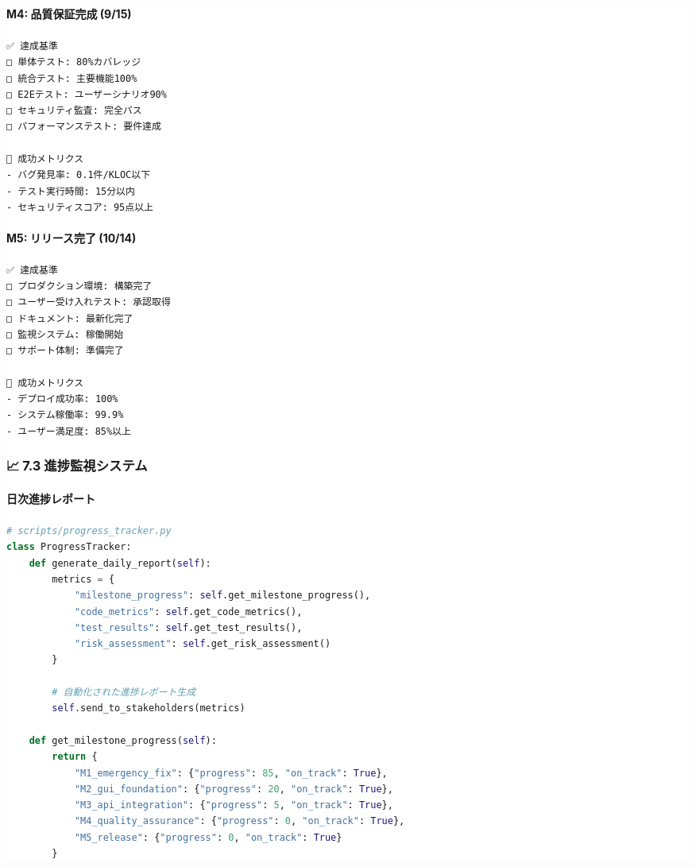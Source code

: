 #### M4: 品質保証完成 (9/15)
```bash
✅ 達成基準
□ 単体テスト: 80%カバレッジ
□ 統合テスト: 主要機能100%
□ E2Eテスト: ユーザーシナリオ90%
□ セキュリティ監査: 完全パス
□ パフォーマンステスト: 要件達成

🎯 成功メトリクス
- バグ発見率: 0.1件/KLOC以下
- テスト実行時間: 15分以内
- セキュリティスコア: 95点以上
```

#### M5: リリース完了 (10/14)
```bash
✅ 達成基準
□ プロダクション環境: 構築完了
□ ユーザー受け入れテスト: 承認取得
□ ドキュメント: 最新化完了
□ 監視システム: 稼働開始
□ サポート体制: 準備完了

🎯 成功メトリクス
- デプロイ成功率: 100%
- システム稼働率: 99.9%
- ユーザー満足度: 85%以上
```

### 📈 7.3 進捗監視システム

#### 日次進捗レポート
```python
# scripts/progress_tracker.py
class ProgressTracker:
    def generate_daily_report(self):
        metrics = {
            "milestone_progress": self.get_milestone_progress(),
            "code_metrics": self.get_code_metrics(),
            "test_results": self.get_test_results(),
            "risk_assessment": self.get_risk_assessment()
        }
        
        # 自動化された進捗レポート生成
        self.send_to_stakeholders(metrics)
        
    def get_milestone_progress(self):
        return {
            "M1_emergency_fix": {"progress": 85, "on_track": True},
            "M2_gui_foundation": {"progress": 20, "on_track": True},
            "M3_api_integration": {"progress": 5, "on_track": True},
            "M4_quality_assurance": {"progress": 0, "on_track": True},
            "M5_release": {"progress": 0, "on_track": True}
        }
```
